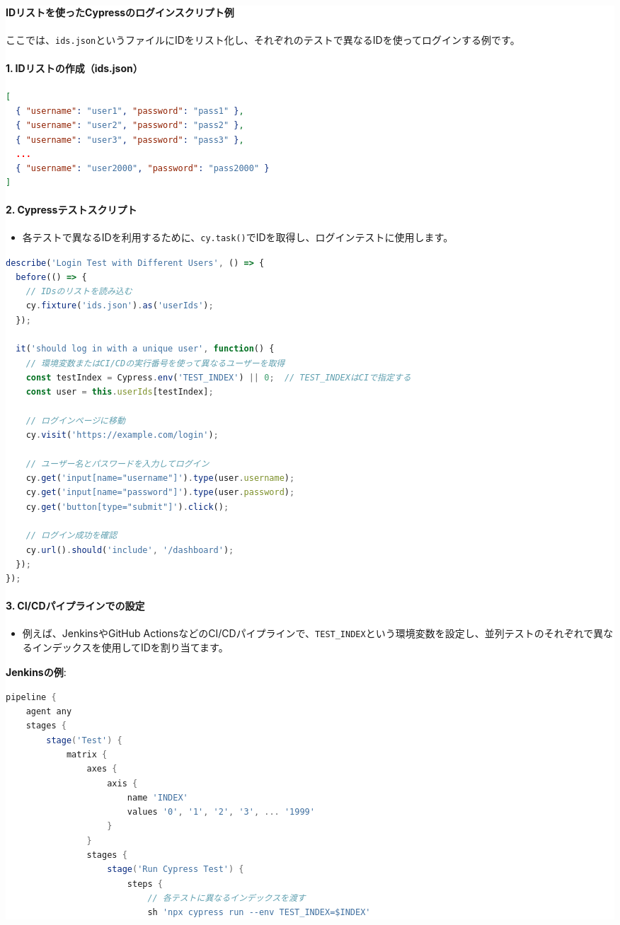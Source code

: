 #### IDリストを使ったCypressのログインスクリプト例
ここでは、`ids.json`というファイルにIDをリスト化し、それぞれのテストで異なるIDを使ってログインする例です。

#### 1. **IDリストの作成（ids.json）**
   ```json
   [
     { "username": "user1", "password": "pass1" },
     { "username": "user2", "password": "pass2" },
     { "username": "user3", "password": "pass3" },
     ...
     { "username": "user2000", "password": "pass2000" }
   ]
   ```

#### 2. **Cypressテストスクリプト**
   - 各テストで異なるIDを利用するために、`cy.task()`でIDを取得し、ログインテストに使用します。

```javascript
describe('Login Test with Different Users', () => {
  before(() => {
    // IDsのリストを読み込む
    cy.fixture('ids.json').as('userIds');
  });

  it('should log in with a unique user', function() {
    // 環境変数またはCI/CDの実行番号を使って異なるユーザーを取得
    const testIndex = Cypress.env('TEST_INDEX') || 0;  // TEST_INDEXはCIで指定する
    const user = this.userIds[testIndex];

    // ログインページに移動
    cy.visit('https://example.com/login');

    // ユーザー名とパスワードを入力してログイン
    cy.get('input[name="username"]').type(user.username);
    cy.get('input[name="password"]').type(user.password);
    cy.get('button[type="submit"]').click();

    // ログイン成功を確認
    cy.url().should('include', '/dashboard');
  });
});
```

#### 3. **CI/CDパイプラインでの設定**
   - 例えば、JenkinsやGitHub ActionsなどのCI/CDパイプラインで、`TEST_INDEX`という環境変数を設定し、並列テストのそれぞれで異なるインデックスを使用してIDを割り当てます。

   **Jenkinsの例**:
   ```groovy
   pipeline {
       agent any
       stages {
           stage('Test') {
               matrix {
                   axes {
                       axis {
                           name 'INDEX'
                           values '0', '1', '2', '3', ... '1999'
                       }
                   }
                   stages {
                       stage('Run Cypress Test') {
                           steps {
                               // 各テストに異なるインデックスを渡す
                               sh 'npx cypress run --env TEST_INDEX=$INDEX'
   ```